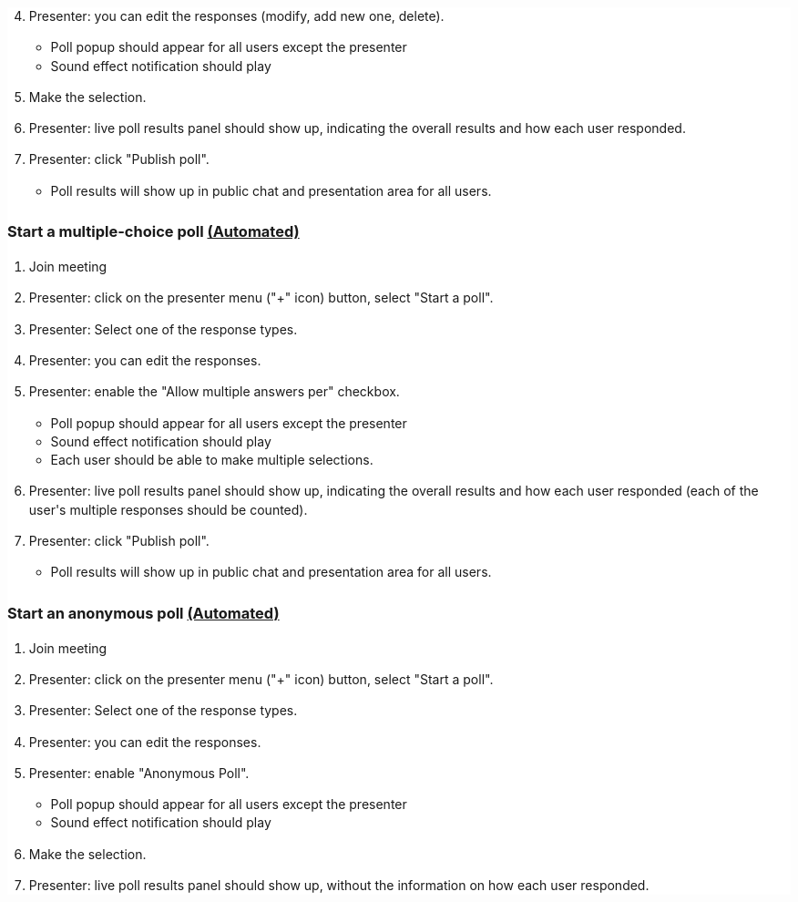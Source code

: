4. Presenter: you can edit the responses (modify, add new one, delete).

    - Poll popup should appear for all users except the presenter
    - Sound effect notification should play
    
5. Make the selection.

6. Presenter: live poll results panel should show up, indicating the overall results and how each user responded.

7. Presenter: click "Publish poll".

    - Poll results will show up in public chat and presentation area for all users.

### Start a multiple-choice poll [(Automated)](https://github.com/bigbluebutton/bigbluebutton/blob/v3.0.x-release/bigbluebutton-tests/playwright/polling/polling.spec.js)

1. Join meeting

2. Presenter: click on the presenter menu ("+" icon) button, select "Start a poll".

3. Presenter: Select one of the response types.

4. Presenter: you can edit the responses.

5. Presenter: enable the "Allow multiple answers per" checkbox.

    - Poll popup should appear for all users except the presenter
    - Sound effect notification should play
    - Each user should be able to make multiple selections.

6. Presenter: live poll results panel should show up, indicating the overall results and how each user responded (each of the user's multiple responses should be counted).

7. Presenter: click "Publish poll".

    - Poll results will show up in public chat and presentation area for all users.

### Start an anonymous poll [(Automated)](https://github.com/bigbluebutton/bigbluebutton/blob/v3.0.x-release/bigbluebutton-tests/playwright/polling/polling.spec.js)

1. Join meeting

2. Presenter: click on the presenter menu ("+" icon) button, select "Start a poll".

3. Presenter: Select one of the response types.

4. Presenter: you can edit the responses.

5. Presenter: enable "Anonymous Poll".

    - Poll popup should appear for all users except the presenter
    - Sound effect notification should play
    
6. Make the selection.

7. Presenter: live poll results panel should show up, without the information on how each user responded.
